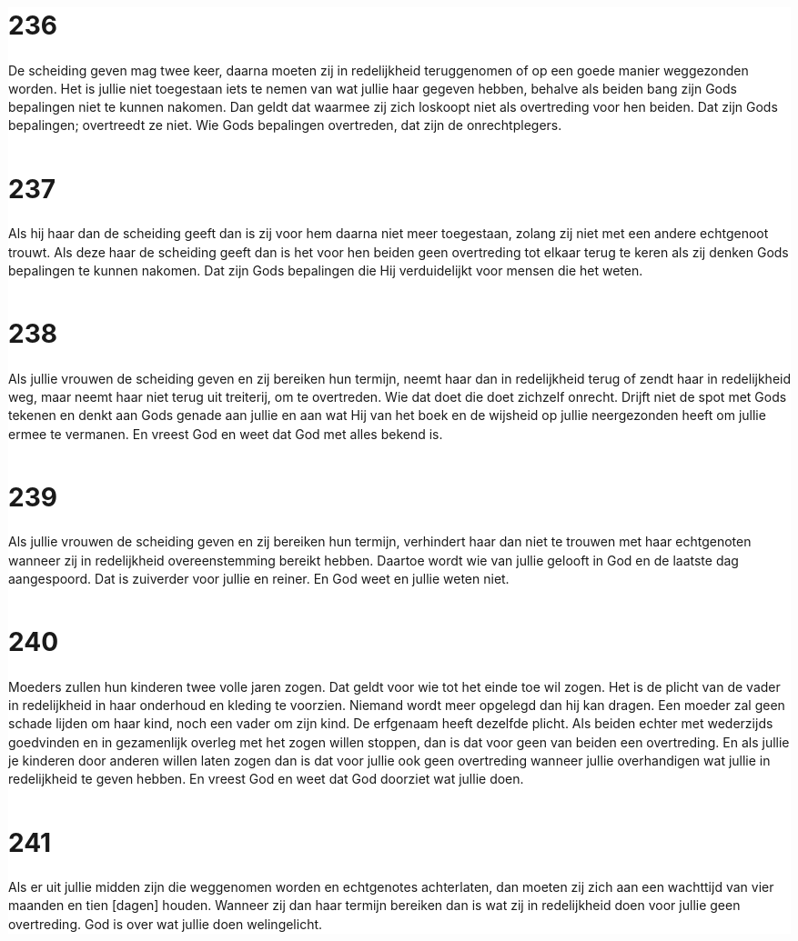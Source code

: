 # 236

De scheiding geven mag twee keer, daarna moeten zij in redelijkheid teruggenomen of op een goede manier weggezonden worden. Het is jullie niet toegestaan iets te nemen van wat jullie haar gegeven hebben, behalve als beiden bang zijn Gods bepalingen niet te kunnen nakomen. Dan geldt dat waarmee zij zich loskoopt niet als overtreding voor hen beiden. Dat zijn Gods bepalingen; overtreedt ze niet. Wie Gods bepalingen overtreden, dat zijn de onrechtplegers.

# 237

Als hij haar dan de scheiding geeft dan is zij voor hem daarna niet meer toegestaan, zolang zij niet met een andere echtgenoot trouwt. Als deze haar de scheiding geeft dan is het voor hen beiden geen overtreding tot elkaar terug te keren als zij denken Gods bepalingen te kunnen nakomen. Dat zijn Gods bepalingen die Hij verduidelijkt voor mensen die het weten.

# 238

Als jullie vrouwen de scheiding geven en zij bereiken hun termijn, neemt haar dan in redelijkheid terug of zendt haar in redelijkheid weg, maar neemt haar niet terug uit treiterij, om te overtreden. Wie dat doet die doet zichzelf onrecht. Drijft niet de spot met Gods tekenen en denkt aan Gods genade aan jullie en aan wat Hij van het boek en de wijsheid op jullie neergezonden heeft om jullie ermee te vermanen. En vreest God en weet dat God met alles bekend is.

# 239

Als jullie vrouwen de scheiding geven en zij bereiken hun termijn, verhindert haar dan niet te trouwen met haar echtgenoten wanneer zij in redelijkheid overeenstemming bereikt hebben. Daartoe wordt wie van jullie gelooft in God en de laatste dag aangespoord. Dat is zuiverder voor jullie en reiner. En God weet en jullie weten niet.

# 240

Moeders zullen hun kinderen twee volle jaren zogen. Dat geldt voor wie tot het einde toe wil zogen. Het is de plicht van de vader in redelijkheid in haar onderhoud en kleding te voorzien. Niemand wordt meer opgelegd dan hij kan dragen. Een moeder zal geen schade lijden om haar kind, noch een vader om zijn kind. De erfgenaam heeft dezelfde plicht. Als beiden echter met wederzijds goedvinden en in gezamenlijk overleg met het zogen willen stoppen, dan is dat voor geen van beiden een overtreding. En als jullie je kinderen door anderen willen laten zogen dan is dat voor jullie ook geen overtreding wanneer jullie overhandigen wat jullie in redelijkheid te geven hebben. En vreest God en weet dat God doorziet wat jullie doen.

# 241

Als er uit jullie midden zijn die weggenomen worden en echtgenotes achterlaten, dan moeten zij zich aan een wachttijd van vier maanden en tien [dagen] houden. Wanneer zij dan haar termijn bereiken dan is wat zij in redelijkheid doen voor jullie geen overtreding. God is over wat jullie doen welingelicht.

